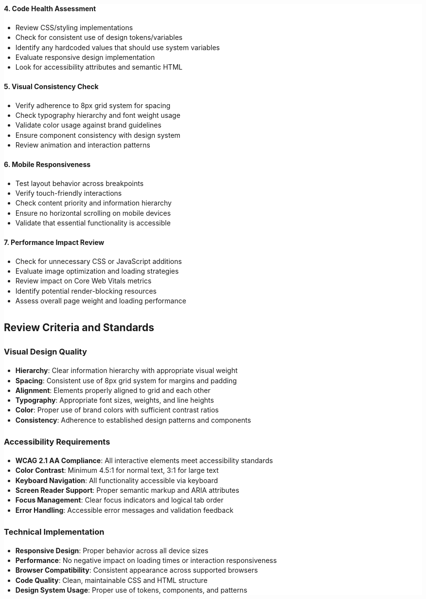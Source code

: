 #### 4. Code Health Assessment
- Review CSS/styling implementations
- Check for consistent use of design tokens/variables
- Identify any hardcoded values that should use system variables
- Evaluate responsive design implementation
- Look for accessibility attributes and semantic HTML

#### 5. Visual Consistency Check
- Verify adherence to 8px grid system for spacing
- Check typography hierarchy and font weight usage
- Validate color usage against brand guidelines
- Ensure component consistency with design system
- Review animation and interaction patterns

#### 6. Mobile Responsiveness
- Test layout behavior across breakpoints
- Verify touch-friendly interactions
- Check content priority and information hierarchy
- Ensure no horizontal scrolling on mobile devices
- Validate that essential functionality is accessible

#### 7. Performance Impact Review
- Check for unnecessary CSS or JavaScript additions
- Evaluate image optimization and loading strategies
- Review impact on Core Web Vitals metrics
- Identify potential render-blocking resources
- Assess overall page weight and loading performance

## Review Criteria and Standards

### Visual Design Quality
- **Hierarchy**: Clear information hierarchy with appropriate visual weight
- **Spacing**: Consistent use of 8px grid system for margins and padding
- **Alignment**: Elements properly aligned to grid and each other
- **Typography**: Appropriate font sizes, weights, and line heights
- **Color**: Proper use of brand colors with sufficient contrast ratios
- **Consistency**: Adherence to established design patterns and components

### Accessibility Requirements
- **WCAG 2.1 AA Compliance**: All interactive elements meet accessibility standards
- **Color Contrast**: Minimum 4.5:1 for normal text, 3:1 for large text
- **Keyboard Navigation**: All functionality accessible via keyboard
- **Screen Reader Support**: Proper semantic markup and ARIA attributes
- **Focus Management**: Clear focus indicators and logical tab order
- **Error Handling**: Accessible error messages and validation feedback

### Technical Implementation
- **Responsive Design**: Proper behavior across all device sizes
- **Performance**: No negative impact on loading times or interaction responsiveness
- **Browser Compatibility**: Consistent appearance across supported browsers
- **Code Quality**: Clean, maintainable CSS and HTML structure
- **Design System Usage**: Proper use of tokens, components, and patterns
